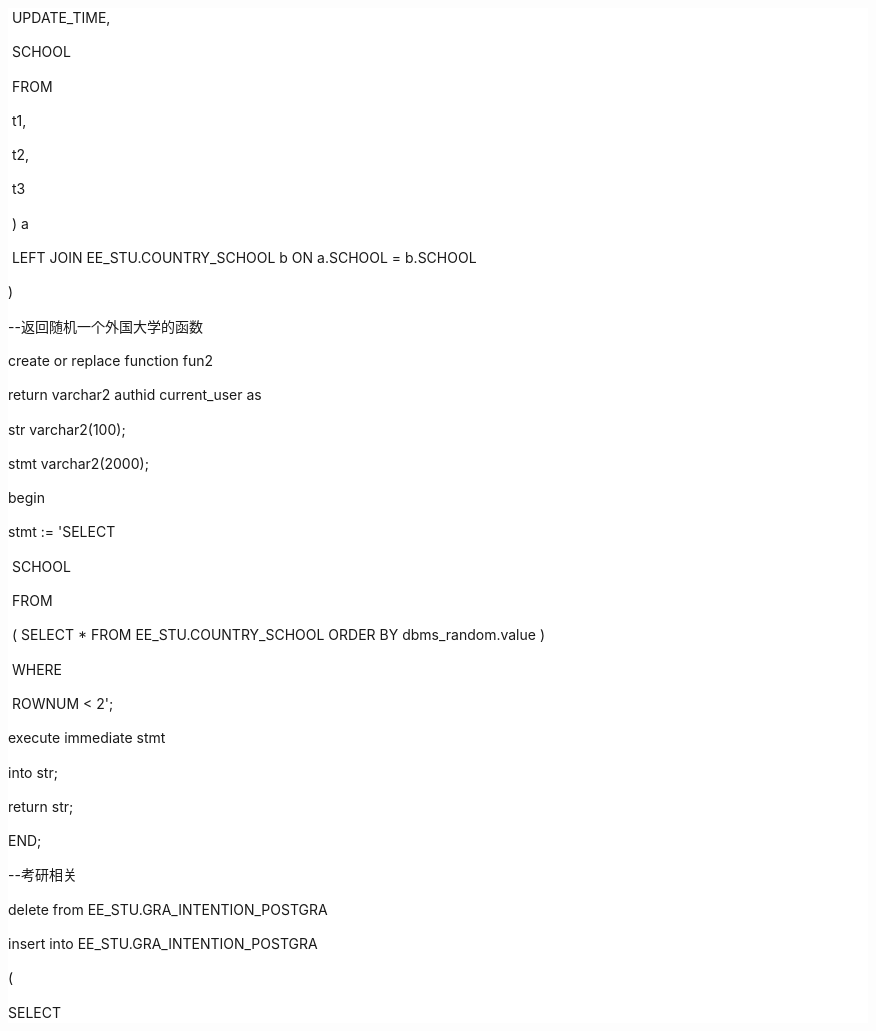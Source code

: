 ​           UPDATE_TIME,

​           SCHOOL 

​      FROM

​           t1,

​           t2,

​           t3 

​      ) a

​      LEFT JOIN EE_STU.COUNTRY_SCHOOL b ON a.SCHOOL = b.SCHOOL

)

 

--返回随机一个外国大学的函数

create or replace function fun2

return varchar2 authid current_user as

str varchar2(100);

stmt varchar2(2000);

begin

stmt := 'SELECT

​           SCHOOL

​      FROM

​           ( SELECT * FROM EE_STU.COUNTRY_SCHOOL ORDER BY dbms_random.value ) 

​      WHERE

​           ROWNUM < 2';

 

execute immediate stmt

  into str;

return str;

END;

 

--考研相关

delete from EE_STU.GRA_INTENTION_POSTGRA

 

 

insert into EE_STU.GRA_INTENTION_POSTGRA

(

SELECT
